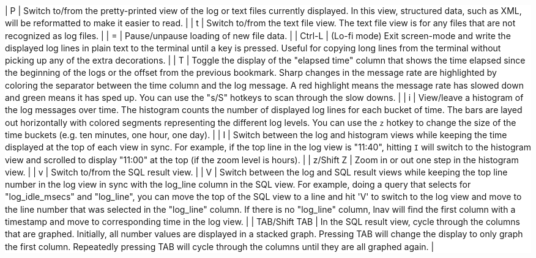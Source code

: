 | P             | Switch to/from the pretty-printed view of the log or text files currently displayed. In this view, structured data, such as XML, will be reformatted to make it easier to read.                                                                                                                                                                                                                                                                                                                                              |
| t             | Switch to/from the text file view. The text file view is for any files that are not recognized as log files.                                                                                                                                                                                                                                                                                                                                                                                                                 |
| =             | Pause/unpause loading of new file data.                                                                                                                                                                                                                                                                                                                                                                                                                                                                                      |
| Ctrl-L        | (Lo-fi mode) Exit screen-mode and write the displayed log lines in plain text to the terminal until a key is pressed. Useful for copying long lines from the terminal without picking up any of the extra decorations.                                                                                                                                                                                                                                                                                                       |
| T             | Toggle the display of the "elapsed time" column that shows the time elapsed since the beginning of the logs or the offset from the previous bookmark. Sharp changes in the message rate are highlighted by coloring the separator between the time column and the log message. A red highlight means the message rate has slowed down and green means it has sped up. You can use the "s/S" hotkeys to scan through the slow downs.                                                                                          |
| i             | View/leave a histogram of the log messages over time. The histogram counts the number of displayed log lines for each bucket of time. The bars are layed out horizontally with colored segments representing the different log levels. You can use the `z` hotkey to change the size of the time buckets (e.g. ten minutes, one hour, one day).                                                                                                                                                                              |
| I             | Switch between the log and histogram views while keeping the time displayed at the top of each view in sync. For example, if the top line in the log view is "11:40", hitting `I` will switch to the histogram view and scrolled to display "11:00" at the top (if the zoom level is hours).                                                                                                                                                                                                                                 |
| z/Shift Z     | Zoom in or out one step in the histogram view.                                                                                                                                                                                                                                                                                                                                                                                                                                                                               |
| v             | Switch to/from the SQL result view.                                                                                                                                                                                                                                                                                                                                                                                                                                                                                          |
| V             | Switch between the log and SQL result views while keeping the top line number in the log view in sync with the log_line column in the SQL view. For example, doing a query that selects for "log_idle_msecs" and "log_line", you can move the top of the SQL view to a line and hit 'V' to switch to the log view and move to the line number that was selected in the "log_line" column. If there is no "log_line" column, lnav will find the first column with a timestamp and move to corresponding time in the log view. |
| TAB/Shift TAB | In the SQL result view, cycle through the columns that are graphed. Initially, all number values are displayed in a stacked graph. Pressing TAB will change the display to only graph the first column. Repeatedly pressing TAB will cycle through the columns until they are all graphed again.                                                                                                                                                                                                                             |